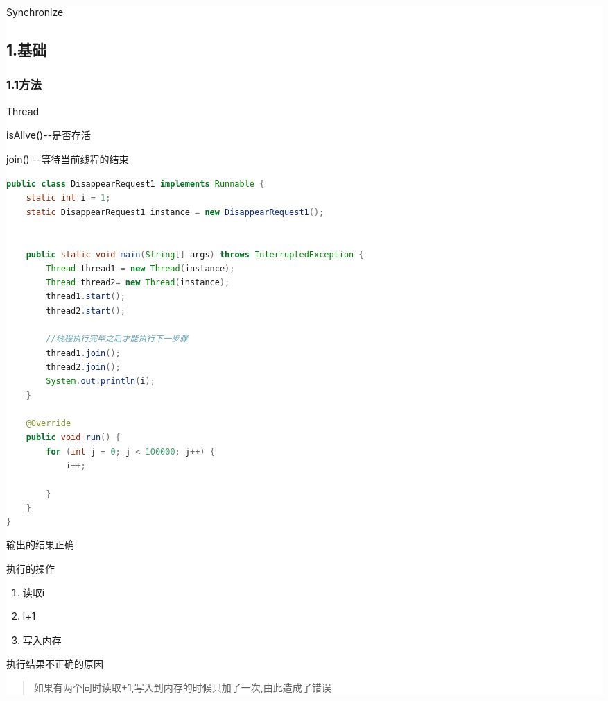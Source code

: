 

Synchronize

## 1.基础

### 1.1方法

Thread

isAlive()--是否存活

join() --等待当前线程的结束

```java
public class DisappearRequest1 implements Runnable {
	static int i = 1;
	static DisappearRequest1 instance = new DisappearRequest1();


	public static void main(String[] args) throws InterruptedException {
		Thread thread1 = new Thread(instance);
		Thread thread2= new Thread(instance);
		thread1.start();
		thread2.start();

		//线程执行完毕之后才能执行下一步骤
		thread1.join();
		thread2.join();
		System.out.println(i);
	}

	@Override
	public void run() {
		for (int j = 0; j < 100000; j++) {
			i++;

		}
	}
}
```

输出的结果正确

执行的操作

1. 读取i

2. i+1
3. 写入内存

执行结果不正确的原因

> 如果有两个同时读取+1,写入到内存的时候只加了一次,由此造成了错误


